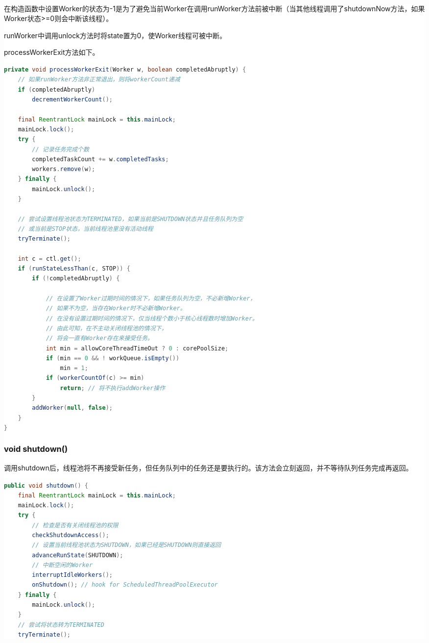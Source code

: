 在构造函数中设置Worker的状态为-1是为了避免当前Worker在调用runWorker方法前被中断（当其他线程调用了shutdownNow方法，如果Worker状态>=0则会中断该线程）。

runWorker中调用unlock方法时将state置为0，使Worker线程可被中断。

processWorkerExit方法如下。

```java
private void processWorkerExit(Worker w, boolean completedAbruptly) {
    // 如果runWorker方法非正常退出，则将workerCount递减
    if (completedAbruptly)
        decrementWorkerCount();

    final ReentrantLock mainLock = this.mainLock;
    mainLock.lock();
    try {
        // 记录任务完成个数
        completedTaskCount += w.completedTasks;
        workers.remove(w);
    } finally {
        mainLock.unlock();
    }

    // 尝试设置线程池状态为TERMINATED，如果当前是SHUTDOWN状态并且任务队列为空
    // 或当前是STOP状态，当前线程池里没有活动线程
    tryTerminate();

    int c = ctl.get();
    if (runStateLessThan(c, STOP)) {
        if (!completedAbruptly) {

            // 在设置了Worker过期时间的情况下，如果任务队列为空，不必新增Worker，
            // 如果不为空，当存在Worker时不必新增Worker。
            // 在没有设置过期时间的情况下，仅当线程个数小于核心线程数时增加Worker。
            // 由此可知，在不主动关闭线程池的情况下，
            // 将会一直有Worker存在来接受任务。
            int min = allowCoreThreadTimeOut ? 0 : corePoolSize;
            if (min == 0 && ! workQueue.isEmpty())
                min = 1;
            if (workerCountOf(c) >= min)
                return; // 将不执行addWorker操作
        }
        addWorker(null, false);
    }
}
```

<h3 id='6'>void shutdown()</h3>

调用shutdown后，线程池将不再接受新任务，但任务队列中的任务还是要执行的。该方法会立刻返回，并不等待队列任务完成再返回。

```java
public void shutdown() {
    final ReentrantLock mainLock = this.mainLock;
    mainLock.lock();
    try {
        // 检查是否有关闭线程池的权限
        checkShutdownAccess();
        // 设置当前线程池状态为SHUTDOWN，如果已经是SHUTDOWN则直接返回
        advanceRunState(SHUTDOWN);
        // 中断空闲的Worker
        interruptIdleWorkers();
        onShutdown(); // hook for ScheduledThreadPoolExecutor
    } finally {
        mainLock.unlock();
    }
    // 尝试将状态转为TERMINATED
    tryTerminate();
```